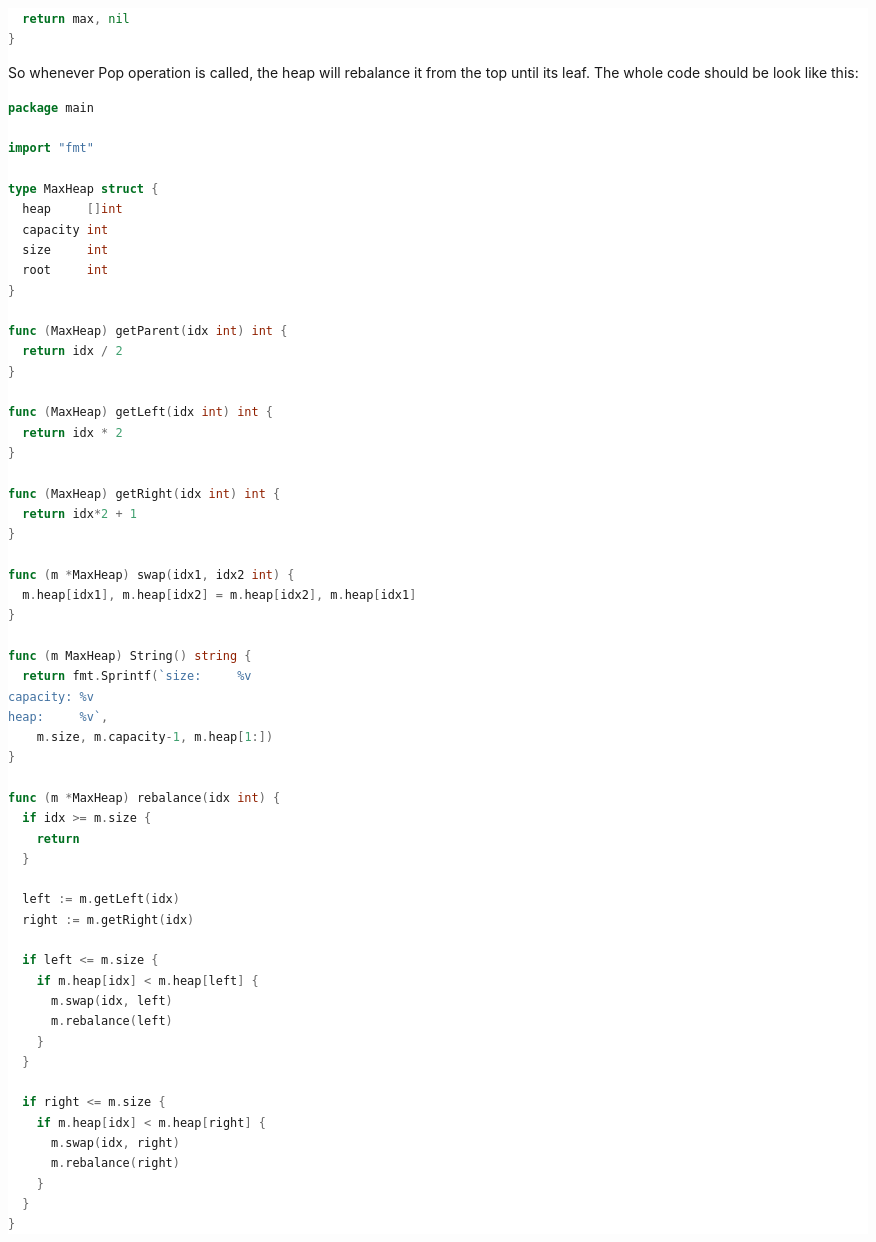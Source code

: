 ```go
  return max, nil
}
```

So whenever Pop operation is called, the heap will rebalance it from the top until its leaf. The whole code should be look like this:

```go
package main

import "fmt"

type MaxHeap struct {
  heap     []int
  capacity int
  size     int
  root     int
}

func (MaxHeap) getParent(idx int) int {
  return idx / 2
}

func (MaxHeap) getLeft(idx int) int {
  return idx * 2
}

func (MaxHeap) getRight(idx int) int {
  return idx*2 + 1
}

func (m *MaxHeap) swap(idx1, idx2 int) {
  m.heap[idx1], m.heap[idx2] = m.heap[idx2], m.heap[idx1]
}

func (m MaxHeap) String() string {
  return fmt.Sprintf(`size:     %v
capacity: %v
heap:     %v`,
    m.size, m.capacity-1, m.heap[1:])
}

func (m *MaxHeap) rebalance(idx int) {
  if idx >= m.size {
    return
  }

  left := m.getLeft(idx)
  right := m.getRight(idx)

  if left <= m.size {
    if m.heap[idx] < m.heap[left] {
      m.swap(idx, left)
      m.rebalance(left)
    }
  }

  if right <= m.size {
    if m.heap[idx] < m.heap[right] {
      m.swap(idx, right)
      m.rebalance(right)
    }
  }
}
```